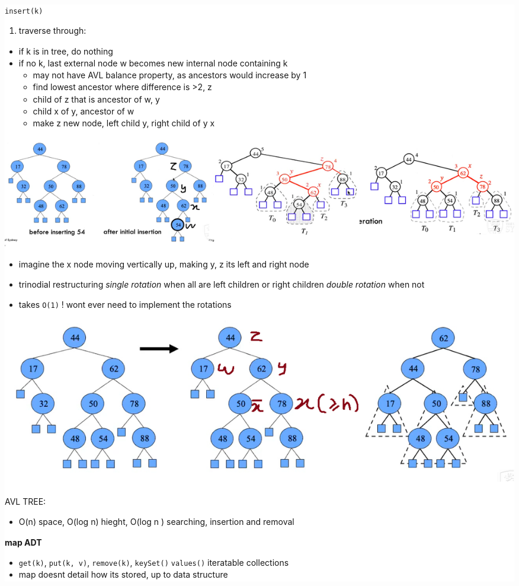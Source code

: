 `insert(k)`
1. traverse through:
* if k is in tree, do nothing
* if no k, last external node w becomes new internal node containing k
	* may not have AVL balance property, as ancestors would increase by 1
	* find lowest ancestor where difference is >2, z
	* child of z that is ancestor of w, y
	* child x of y, ancestor of w
	* make z new node, left child y, right child of y x

![avl rotation diagram](2123/21233.png)  
* imagine the x node moving vertically up, making y, z its left and right node
* trinodial restructuring
*single rotation* when all are left children or right children
*double rotation* when not

* takes `O(1)`
! wont ever need to implement the rotations

![delete avl](2123/21234.png)

AVL TREE:
* O(n) space, O(log n) hieght, O(log n ) searching, insertion and removal

**map ADT**
* `get(k)`, `put(k, v)`, `remove(k)`, `keySet()` `values()` iteratable collections
* map doesnt detail how its stored, up to data structure